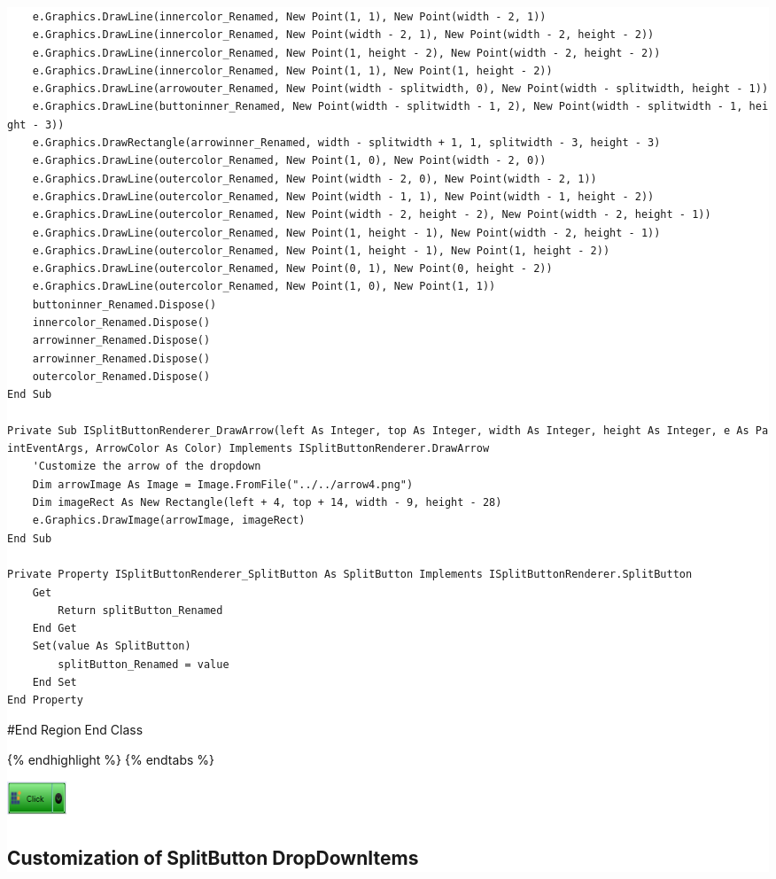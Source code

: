         e.Graphics.DrawLine(innercolor_Renamed, New Point(1, 1), New Point(width - 2, 1))
        e.Graphics.DrawLine(innercolor_Renamed, New Point(width - 2, 1), New Point(width - 2, height - 2))
        e.Graphics.DrawLine(innercolor_Renamed, New Point(1, height - 2), New Point(width - 2, height - 2))
        e.Graphics.DrawLine(innercolor_Renamed, New Point(1, 1), New Point(1, height - 2))
        e.Graphics.DrawLine(arrowouter_Renamed, New Point(width - splitwidth, 0), New Point(width - splitwidth, height - 1))
        e.Graphics.DrawLine(buttoninner_Renamed, New Point(width - splitwidth - 1, 2), New Point(width - splitwidth - 1, height - 3))
        e.Graphics.DrawRectangle(arrowinner_Renamed, width - splitwidth + 1, 1, splitwidth - 3, height - 3)
        e.Graphics.DrawLine(outercolor_Renamed, New Point(1, 0), New Point(width - 2, 0))
        e.Graphics.DrawLine(outercolor_Renamed, New Point(width - 2, 0), New Point(width - 2, 1))
        e.Graphics.DrawLine(outercolor_Renamed, New Point(width - 1, 1), New Point(width - 1, height - 2))
        e.Graphics.DrawLine(outercolor_Renamed, New Point(width - 2, height - 2), New Point(width - 2, height - 1))
        e.Graphics.DrawLine(outercolor_Renamed, New Point(1, height - 1), New Point(width - 2, height - 1))
        e.Graphics.DrawLine(outercolor_Renamed, New Point(1, height - 1), New Point(1, height - 2))
        e.Graphics.DrawLine(outercolor_Renamed, New Point(0, 1), New Point(0, height - 2))
        e.Graphics.DrawLine(outercolor_Renamed, New Point(1, 0), New Point(1, 1))
        buttoninner_Renamed.Dispose()
        innercolor_Renamed.Dispose()
        arrowinner_Renamed.Dispose()
        arrowinner_Renamed.Dispose()
        outercolor_Renamed.Dispose()
    End Sub

    Private Sub ISplitButtonRenderer_DrawArrow(left As Integer, top As Integer, width As Integer, height As Integer, e As PaintEventArgs, ArrowColor As Color) Implements ISplitButtonRenderer.DrawArrow
        'Customize the arrow of the dropdown
        Dim arrowImage As Image = Image.FromFile("../../arrow4.png")
        Dim imageRect As New Rectangle(left + 4, top + 14, width - 9, height - 28)
        e.Graphics.DrawImage(arrowImage, imageRect)
    End Sub

    Private Property ISplitButtonRenderer_SplitButton As SplitButton Implements ISplitButtonRenderer.SplitButton
        Get
            Return splitButton_Renamed
        End Get
        Set(value As SplitButton)
            splitButton_Renamed = value
        End Set
    End Property
#End Region
End Class

{% endhighlight %}
{% endtabs %}

![SplitButton](Appearance-Customization_images/Appearance-Customization_img1.png)

## Customization of SplitButton DropDownItems
